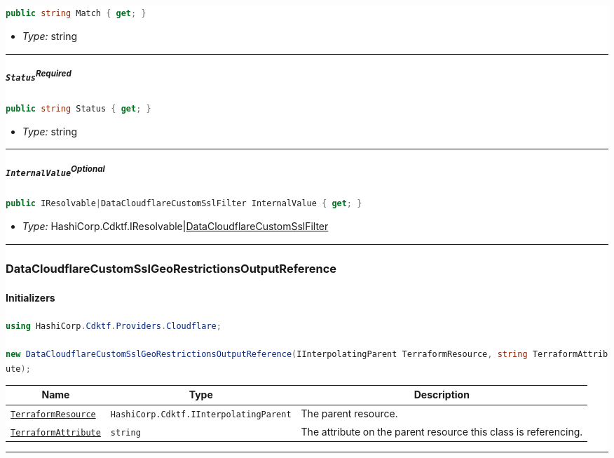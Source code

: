 ```csharp
public string Match { get; }
```

- *Type:* string

---

##### `Status`<sup>Required</sup> <a name="Status" id="@cdktf/provider-cloudflare.dataCloudflareCustomSsl.DataCloudflareCustomSslFilterOutputReference.property.status"></a>

```csharp
public string Status { get; }
```

- *Type:* string

---

##### `InternalValue`<sup>Optional</sup> <a name="InternalValue" id="@cdktf/provider-cloudflare.dataCloudflareCustomSsl.DataCloudflareCustomSslFilterOutputReference.property.internalValue"></a>

```csharp
public IResolvable|DataCloudflareCustomSslFilter InternalValue { get; }
```

- *Type:* HashiCorp.Cdktf.IResolvable|<a href="#@cdktf/provider-cloudflare.dataCloudflareCustomSsl.DataCloudflareCustomSslFilter">DataCloudflareCustomSslFilter</a>

---


### DataCloudflareCustomSslGeoRestrictionsOutputReference <a name="DataCloudflareCustomSslGeoRestrictionsOutputReference" id="@cdktf/provider-cloudflare.dataCloudflareCustomSsl.DataCloudflareCustomSslGeoRestrictionsOutputReference"></a>

#### Initializers <a name="Initializers" id="@cdktf/provider-cloudflare.dataCloudflareCustomSsl.DataCloudflareCustomSslGeoRestrictionsOutputReference.Initializer"></a>

```csharp
using HashiCorp.Cdktf.Providers.Cloudflare;

new DataCloudflareCustomSslGeoRestrictionsOutputReference(IInterpolatingParent TerraformResource, string TerraformAttribute);
```

| **Name** | **Type** | **Description** |
| --- | --- | --- |
| <code><a href="#@cdktf/provider-cloudflare.dataCloudflareCustomSsl.DataCloudflareCustomSslGeoRestrictionsOutputReference.Initializer.parameter.terraformResource">TerraformResource</a></code> | <code>HashiCorp.Cdktf.IInterpolatingParent</code> | The parent resource. |
| <code><a href="#@cdktf/provider-cloudflare.dataCloudflareCustomSsl.DataCloudflareCustomSslGeoRestrictionsOutputReference.Initializer.parameter.terraformAttribute">TerraformAttribute</a></code> | <code>string</code> | The attribute on the parent resource this class is referencing. |

---
